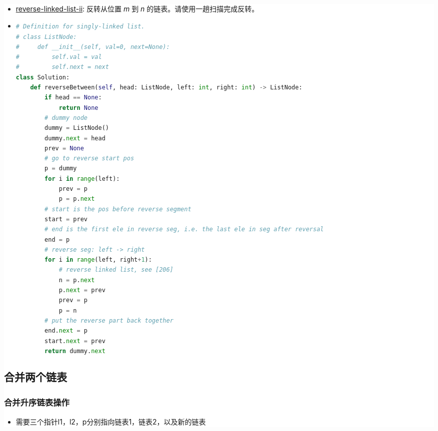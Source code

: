 * [reverse-linked-list-ii](https://leetcode-cn.com/problems/reverse-linked-list-ii/): 反转从位置 *m* 到 *n* 的链表。请使用一趟扫描完成反转。

* ```python
  # Definition for singly-linked list.
  # class ListNode:
  #     def __init__(self, val=0, next=None):
  #         self.val = val
  #         self.next = next
  class Solution:
      def reverseBetween(self, head: ListNode, left: int, right: int) -> ListNode:
          if head == None:
              return None
          # dummy node
          dummy = ListNode()
          dummy.next = head
          prev = None
          # go to reverse start pos
          p = dummy
          for i in range(left):
              prev = p
              p = p.next
          # start is the pos before reverse segment
          start = prev
          # end is the first ele in reverse seg, i.e. the last ele in seg after reversal
          end = p
          # reverse seg: left -> right
          for i in range(left, right+1):
              # reverse linked list, see [206]
              n = p.next
              p.next = prev
              prev = p
              p = n
          # put the reverse part back together
          end.next = p
          start.next = prev
          return dummy.next
  ```

## 合并两个链表

### 合并升序链表操作

* 需要三个指针l1，l2，p分别指向链表1，链表2，以及新的链表
  ```
